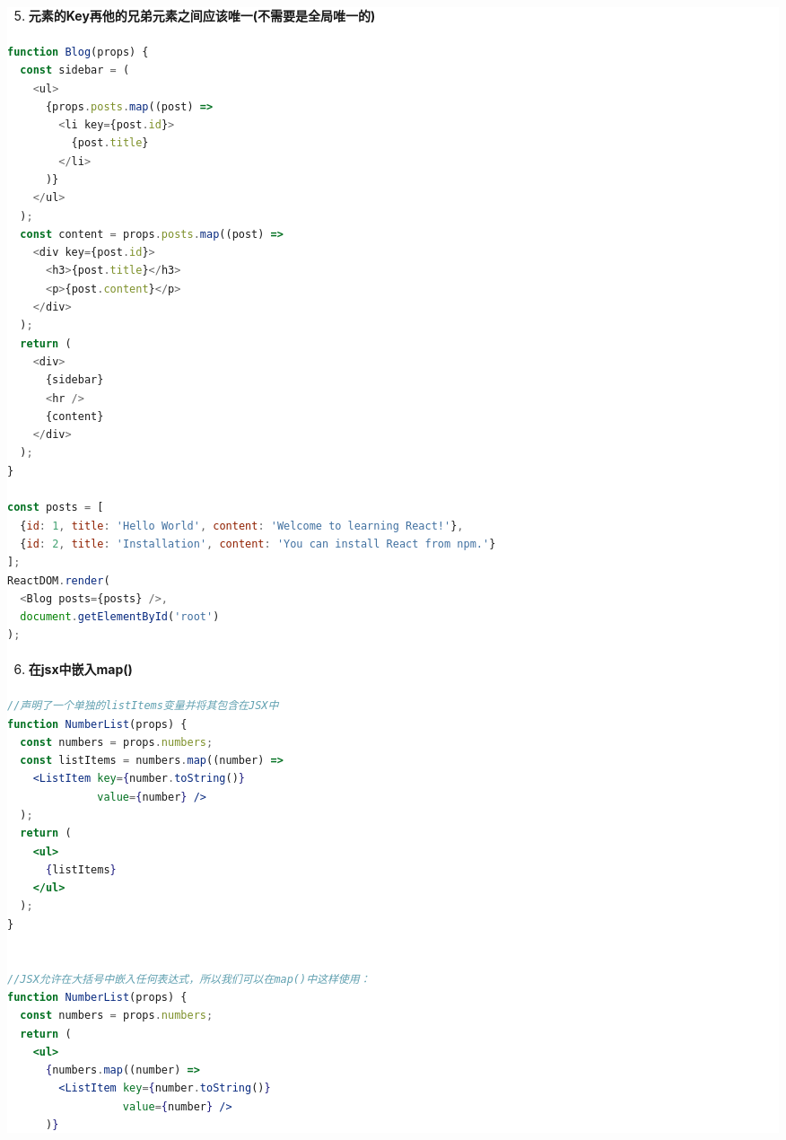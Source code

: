 5. #### 元素的Key再他的兄弟元素之间应该唯一(不需要是全局唯一的)

```js
function Blog(props) {
  const sidebar = (
    <ul>
      {props.posts.map((post) =>
        <li key={post.id}>
          {post.title}
        </li>
      )}
    </ul>
  );
  const content = props.posts.map((post) =>
    <div key={post.id}>
      <h3>{post.title}</h3>
      <p>{post.content}</p>
    </div>
  );
  return (
    <div>
      {sidebar}
      <hr />
      {content}
    </div>
  );
}

const posts = [
  {id: 1, title: 'Hello World', content: 'Welcome to learning React!'},
  {id: 2, title: 'Installation', content: 'You can install React from npm.'}
];
ReactDOM.render(
  <Blog posts={posts} />,
  document.getElementById('root')
);
```

6. #### 在jsx中嵌入map()

```jsx
//声明了一个单独的listItems变量并将其包含在JSX中
function NumberList(props) {
  const numbers = props.numbers;
  const listItems = numbers.map((number) =>
    <ListItem key={number.toString()}
              value={number} />
  );
  return (
    <ul>
      {listItems}
    </ul>
  );
}


//JSX允许在大括号中嵌入任何表达式，所以我们可以在map()中这样使用：
function NumberList(props) {
  const numbers = props.numbers;
  return (
    <ul>
      {numbers.map((number) =>
        <ListItem key={number.toString()}
                  value={number} />
      )}
```